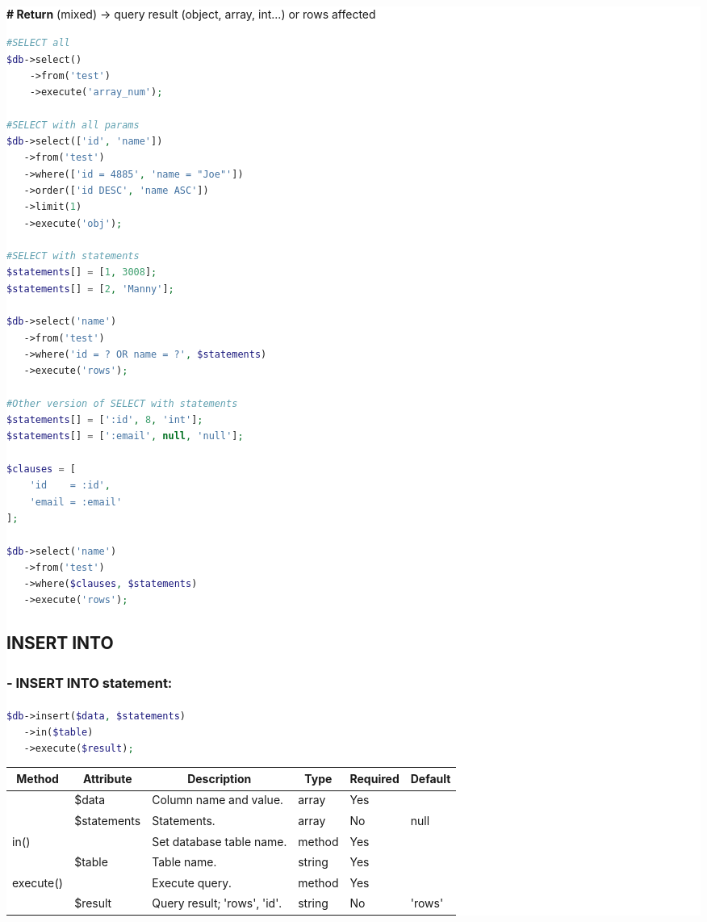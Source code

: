 **# Return** (mixed) → query result  (object, array, int...) or rows affected

```php
#SELECT all
$db->select()
    ->from('test')
    ->execute('array_num');

#SELECT with all params
$db->select(['id', 'name'])
   ->from('test')
   ->where(['id = 4885', 'name = "Joe"'])
   ->order(['id DESC', 'name ASC'])
   ->limit(1)
   ->execute('obj');

#SELECT with statements
$statements[] = [1, 3008];
$statements[] = [2, 'Manny'];
        
$db->select('name')
   ->from('test')
   ->where('id = ? OR name = ?', $statements)
   ->execute('rows');

#Other version of SELECT with statements
$statements[] = [':id', 8, 'int'];
$statements[] = [':email', null, 'null'];

$clauses = [
    'id    = :id',
    'email = :email'
];

$db->select('name')
   ->from('test')
   ->where($clauses, $statements)
   ->execute('rows');
```

## INSERT INTO

### - INSERT INTO statement:

```php
$db->insert($data, $statements)
   ->in($table)
   ->execute($result);
```

| Method | Attribute | Description | Type | Required | Default
| --- | --- | --- | --- | --- | --- |
| | $data | Column name and value. | array | Yes | |
| | $statements | Statements. | array | No | null |
| in() | | Set database table name. | method | Yes | |
| | $table | Table name. | string | Yes | |
| execute() | | Execute query. | method | Yes | |
| | $result | Query result; 'rows', 'id'. | string | No | 'rows' |
